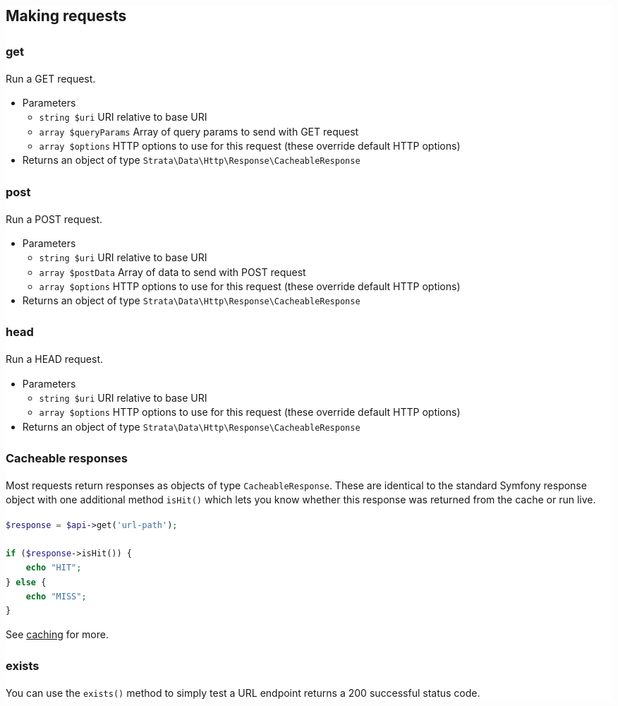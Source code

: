 ## Making requests

### get

Run a GET request.

* Parameters
  * `string $uri` URI relative to base URI
  * `array $queryParams` Array of query params to send with GET request
  * `array $options` HTTP options to use for this request \(these override default HTTP options\)
* Returns an object of type `Strata\Data\Http\Response\CacheableResponse`

### post

Run a POST request.

* Parameters
  * `string $uri` URI relative to base URI
  * `array $postData` Array of data to send with POST request
  * `array $options` HTTP options to use for this request \(these override default HTTP options\)
* Returns an object of type `Strata\Data\Http\Response\CacheableResponse`

### head

Run a HEAD request.

* Parameters
  * `string $uri` URI relative to base URI
  * `array $options` HTTP options to use for this request \(these override default HTTP options\)
* Returns an object of type `Strata\Data\Http\Response\CacheableResponse`

### Cacheable responses

Most requests return responses as objects of type `CacheableResponse`. These are identical to the standard Symfony response object with one additional method `isHit()` which lets you know whether this response was returned from the cache or run live.

```php
$response = $api->get('url-path');

if ($response->isHit()) {
    echo "HIT";
} else {
    echo "MISS";
}
```

See [caching](../usage/caching.md) for more.

### exists

You can use the `exists()` method to simply test a URL endpoint returns a 200 successful status code.
